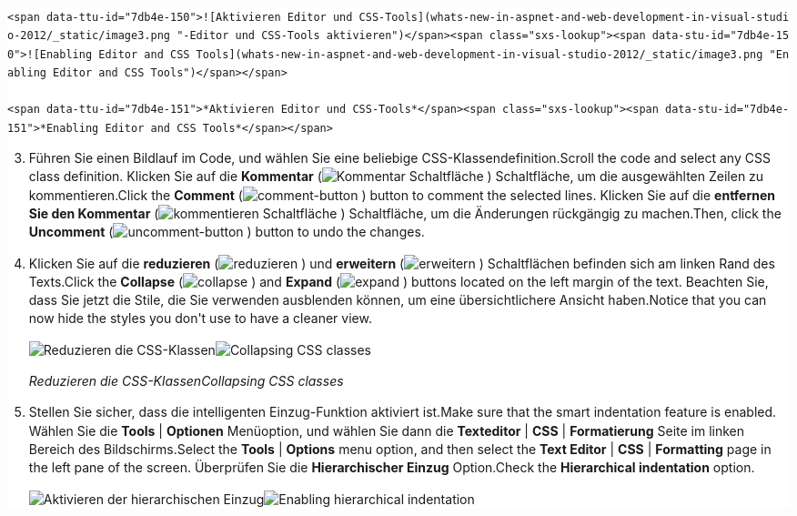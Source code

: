     <span data-ttu-id="7db4e-150">![Aktivieren Editor und CSS-Tools](whats-new-in-aspnet-and-web-development-in-visual-studio-2012/_static/image3.png "-Editor und CSS-Tools aktivieren")</span><span class="sxs-lookup"><span data-stu-id="7db4e-150">![Enabling Editor and CSS Tools](whats-new-in-aspnet-and-web-development-in-visual-studio-2012/_static/image3.png "Enabling Editor and CSS Tools")</span></span>

    <span data-ttu-id="7db4e-151">*Aktivieren Editor und CSS-Tools*</span><span class="sxs-lookup"><span data-stu-id="7db4e-151">*Enabling Editor and CSS Tools*</span></span>
3. <span data-ttu-id="7db4e-152">Führen Sie einen Bildlauf im Code, und wählen Sie eine beliebige CSS-Klassendefinition.</span><span class="sxs-lookup"><span data-stu-id="7db4e-152">Scroll the code and select any CSS class definition.</span></span> <span data-ttu-id="7db4e-153">Klicken Sie auf die **Kommentar** (![Kommentar Schaltfläche](whats-new-in-aspnet-and-web-development-in-visual-studio-2012/_static/image4.png) ) Schaltfläche, um die ausgewählten Zeilen zu kommentieren.</span><span class="sxs-lookup"><span data-stu-id="7db4e-153">Click the **Comment** (![comment-button](whats-new-in-aspnet-and-web-development-in-visual-studio-2012/_static/image4.png) ) button to comment the selected lines.</span></span> <span data-ttu-id="7db4e-154">Klicken Sie auf die **entfernen Sie den Kommentar** (![kommentieren Schaltfläche](whats-new-in-aspnet-and-web-development-in-visual-studio-2012/_static/image5.png) ) Schaltfläche, um die Änderungen rückgängig zu machen.</span><span class="sxs-lookup"><span data-stu-id="7db4e-154">Then, click the **Uncomment** (![uncomment-button](whats-new-in-aspnet-and-web-development-in-visual-studio-2012/_static/image5.png) ) button to undo the changes.</span></span>
4. <span data-ttu-id="7db4e-155">Klicken Sie auf die **reduzieren** (![reduzieren](whats-new-in-aspnet-and-web-development-in-visual-studio-2012/_static/image6.png) ) und **erweitern** (![erweitern](whats-new-in-aspnet-and-web-development-in-visual-studio-2012/_static/image7.png) ) Schaltflächen befinden sich am linken Rand des Texts.</span><span class="sxs-lookup"><span data-stu-id="7db4e-155">Click the **Collapse** (![collapse](whats-new-in-aspnet-and-web-development-in-visual-studio-2012/_static/image6.png) ) and **Expand** (![expand](whats-new-in-aspnet-and-web-development-in-visual-studio-2012/_static/image7.png) ) buttons located on the left margin of the text.</span></span> <span data-ttu-id="7db4e-156">Beachten Sie, dass Sie jetzt die Stile, die Sie verwenden ausblenden können, um eine übersichtlichere Ansicht haben.</span><span class="sxs-lookup"><span data-stu-id="7db4e-156">Notice that you can now hide the styles you don't use to have a cleaner view.</span></span>

    <span data-ttu-id="7db4e-157">![Reduzieren die CSS-Klassen](whats-new-in-aspnet-and-web-development-in-visual-studio-2012/_static/image8.png "Reduzieren von CSS-Klassen")</span><span class="sxs-lookup"><span data-stu-id="7db4e-157">![Collapsing CSS classes](whats-new-in-aspnet-and-web-development-in-visual-studio-2012/_static/image8.png "Collapsing CSS classes")</span></span>

    <span data-ttu-id="7db4e-158">*Reduzieren die CSS-Klassen*</span><span class="sxs-lookup"><span data-stu-id="7db4e-158">*Collapsing CSS classes*</span></span>
5. <span data-ttu-id="7db4e-159">Stellen Sie sicher, dass die intelligenten Einzug-Funktion aktiviert ist.</span><span class="sxs-lookup"><span data-stu-id="7db4e-159">Make sure that the smart indentation feature is enabled.</span></span> <span data-ttu-id="7db4e-160">Wählen Sie die **Tools** | **Optionen** Menüoption, und wählen Sie dann die **Texteditor** | **CSS**  |  **Formatierung** Seite im linken Bereich des Bildschirms.</span><span class="sxs-lookup"><span data-stu-id="7db4e-160">Select the **Tools** | **Options** menu option, and then select the **Text Editor** | **CSS** | **Formatting** page in the left pane of the screen.</span></span> <span data-ttu-id="7db4e-161">Überprüfen Sie die **Hierarchischer Einzug** Option.</span><span class="sxs-lookup"><span data-stu-id="7db4e-161">Check the **Hierarchical indentation** option.</span></span>

    <span data-ttu-id="7db4e-162">![Aktivieren der hierarchischen Einzug](whats-new-in-aspnet-and-web-development-in-visual-studio-2012/_static/image9.png "aktivieren hierarchischen Einzug")</span><span class="sxs-lookup"><span data-stu-id="7db4e-162">![Enabling hierarchical indentation](whats-new-in-aspnet-and-web-development-in-visual-studio-2012/_static/image9.png "Enabling hierarchical indentation")</span></span>
